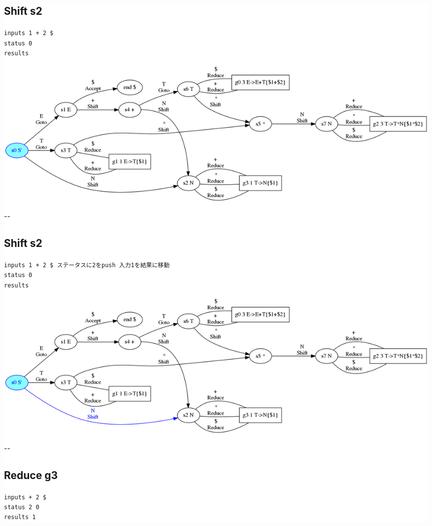 ## Shift s2

    inputs 1 + 2 $ 
    status 0
    results 
![fig](images/s0.png)


--

## Shift s2

    inputs 1 + 2 $ ステータスに2をpush 入力1を結果に移動
    status 0
    results 
![fig](images/s0-78.png)


--

## Reduce g3

    inputs + 2 $ 
    status 2 0
    results 1